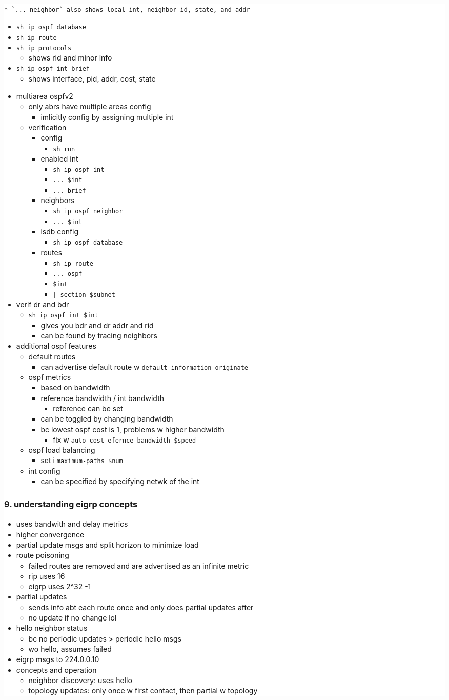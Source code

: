     * `... neighbor` also shows local int, neighbor id, state, and addr
  - `sh ip ospf database`
  - `sh ip route`
  - `sh ip protocols`
    * shows rid and minor info
  - `sh ip ospf int brief`
    * shows interface, pid, addr, cost, state
* multiarea ospfv2
  - only abrs have multiple areas config
    * imlicitly config by assigning multiple int
  - verification
    * config
      - `sh run`
    * enabled int
      - `sh ip ospf int`
      - `... $int`
      - `... brief`
    * neighbors
      - `sh ip ospf neighbor`
      - `... $int`
    * lsdb config
      - `sh ip ospf database`
    * routes 
      - `sh ip route`
      - `... ospf`
      - `$int`
      - `| section $subnet`
* verif dr and bdr
  - `sh ip ospf int $int`
    * gives you bdr and dr addr and rid
    * can be found by tracing neighbors
* additional ospf features
  - default routes
    * can advertise default route w `default-information originate`
  - ospf metrics
    * based on bandwidth
    * reference bandwidth / int bandwidth
      - reference can be set
    * can be toggled by changing bandwidth
    * bc lowest ospf cost is 1, problems w higher bandwidth
      - fix w `auto-cost efernce-bandwidth $speed`
  - ospf load balancing
    * set i `maximum-paths $num`
  - int config
    * can be specified by specifying netwk of the int
### 9. understanding eigrp concepts
* uses bandwith and delay metrics
* higher convergence
* partial update msgs and split horizon to minimize load
* route poisoning
  - failed routes are removed and are advertised as an infinite metric
  - rip uses 16
  - eigrp uses 2^32 -1
* partial updates
  - sends info abt each route once and only does partial updates after
  - no update if no change lol
* hello neighbor status
  - bc no periodic updates > periodic hello msgs
  - wo hello, assumes failed
* eigrp msgs to 224.0.0.10
* concepts and operation
  - neighbor discovery: uses hello
  - topology updates: only once w first contact, then partial w topology